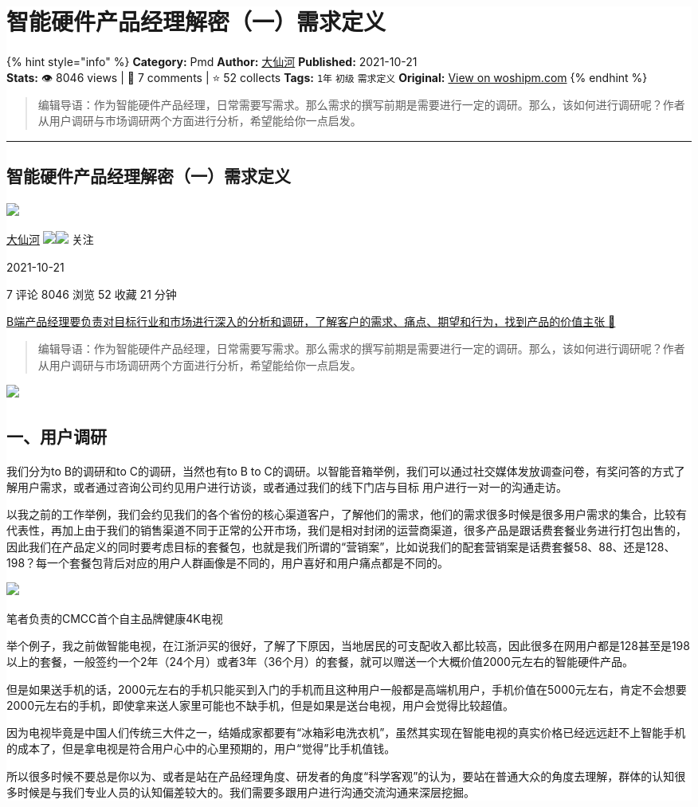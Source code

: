 # 智能硬件产品经理解密（一）需求定义
{% hint style="info" %}
**Category:** Pmd
**Author:** [大仙河](https://www.woshipm.com/u/1284679)
**Published:** 2021-10-21  
**Stats:** 👁️ 8046 views | 💬 7 comments | ⭐ 52 collects
**Tags:** `1年` `初级` `需求定义`
**Original:** [View on woshipm.com](https://www.woshipm.com/pmd/5182797.html)
{% endhint %}
> 编辑导语：作为智能硬件产品经理，日常需要写需求。那么需求的撰写前期是需要进行一定的调研。那么，该如何进行调研呢？作者从用户调研与市场调研两个方面进行分析，希望能给你一点启发。

---

## 智能硬件产品经理解密（一）需求定义

[![](https://static.woshipm.com/APP_U_202205_20220521090707_243.jpeg?imageView2/1/w/72/h/72/q/100)](https://www.woshipm.com/u/1284679)

[大仙河](https://www.woshipm.com/u/1284679) ![](https://static.woshipm.com/tag/1121_1@2x.png)![](https://static.woshipm.com/tag/2104_1@2x.png) 关注

2021-10-21

7 评论 8046 浏览 52 收藏 21 分钟

[B端产品经理要负责对目标行业和市场进行深入的分析和调研，了解客户的需求、痛点、期望和行为，找到产品的价值主张 🔗](https://ke.qidianla.com/courses/bcpm)

> 编辑导语：作为智能硬件产品经理，日常需要写需求。那么需求的撰写前期是需要进行一定的调研。那么，该如何进行调研呢？作者从用户调研与市场调研两个方面进行分析，希望能给你一点启发。

![](https://image.woshipm.com/wp-files/2021/10/o0zteUhIRHgi5jqKmVrS.jpg)

## 一、用户调研

我们分为to B的调研和to C的调研，当然也有to B to C的调研。以智能音箱举例，我们可以通过社交媒体发放调查问卷，有奖问答的方式了解用户需求，或者通过咨询公司约见用户进行访谈，或者通过我们的线下门店与目标 用户进行一对一的沟通走访。

以我之前的工作举例，我们会约见我们的各个省份的核心渠道客户，了解他们的需求，他们的需求很多时候是很多用户需求的集合，比较有代表性，再加上由于我们的销售渠道不同于正常的公开市场，我们是相对封闭的运营商渠道，很多产品是跟话费套餐业务进行打包出售的，因此我们在产品定义的同时要考虑目标的套餐包，也就是我们所谓的“营销案”，比如说我们的配套营销案是话费套餐58、88、还是128、198？每一个套餐包背后对应的用户人群画像是不同的，用户喜好和用户痛点都是不同的。

![](https://image.woshipm.com/wp-files/2021/10/apB4mUiQuryQLlnxJoOd.jpeg)

笔者负责的CMCC首个自主品牌健康4K电视

举个例子，我之前做智能电视，在江浙沪买的很好，了解了下原因，当地居民的可支配收入都比较高，因此很多在网用户都是128甚至是198以上的套餐，一般签约一个2年（24个月）或者3年（36个月）的套餐，就可以赠送一个大概价值2000元左右的智能硬件产品。

但是如果送手机的话，2000元左右的手机只能买到入门的手机而且这种用户一般都是高端机用户，手机价值在5000元左右，肯定不会想要2000元左右的手机，即使拿来送人家里可能也不缺手机，但是如果是送台电视，用户会觉得比较超值。

因为电视毕竟是中国人们传统三大件之一，结婚成家都要有“冰箱彩电洗衣机”，虽然其实现在智能电视的真实价格已经远远赶不上智能手机的成本了，但是拿电视是符合用户心中的心里预期的，用户“觉得”比手机值钱。

所以很多时候不要总是你以为、或者是站在产品经理角度、研发者的角度“科学客观”的认为，要站在普通大众的角度去理解，群体的认知很多时候是与我们专业人员的认知偏差较大的。我们需要多跟用户进行沟通交流沟通来深层挖掘。
